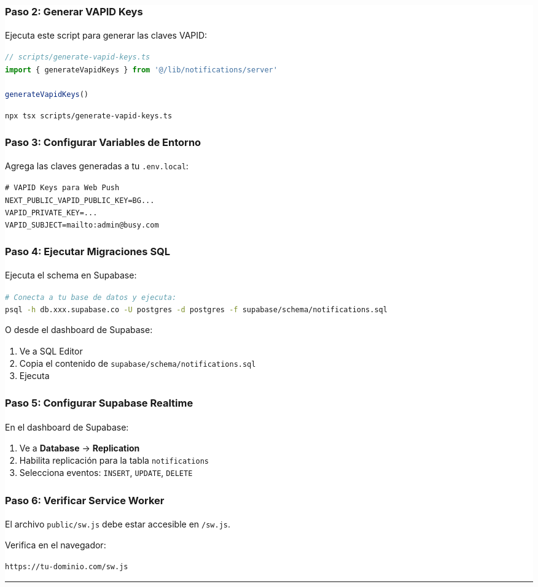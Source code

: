 ### Paso 2: Generar VAPID Keys

Ejecuta este script para generar las claves VAPID:

```typescript
// scripts/generate-vapid-keys.ts
import { generateVapidKeys } from '@/lib/notifications/server'

generateVapidKeys()
```

```bash
npx tsx scripts/generate-vapid-keys.ts
```

### Paso 3: Configurar Variables de Entorno

Agrega las claves generadas a tu `.env.local`:

```env
# VAPID Keys para Web Push
NEXT_PUBLIC_VAPID_PUBLIC_KEY=BG...
VAPID_PRIVATE_KEY=...
VAPID_SUBJECT=mailto:admin@busy.com
```

### Paso 4: Ejecutar Migraciones SQL

Ejecuta el schema en Supabase:

```bash
# Conecta a tu base de datos y ejecuta:
psql -h db.xxx.supabase.co -U postgres -d postgres -f supabase/schema/notifications.sql
```

O desde el dashboard de Supabase:
1. Ve a SQL Editor
2. Copia el contenido de `supabase/schema/notifications.sql`
3. Ejecuta

### Paso 5: Configurar Supabase Realtime

En el dashboard de Supabase:
1. Ve a **Database** → **Replication**
2. Habilita replicación para la tabla `notifications`
3. Selecciona eventos: `INSERT`, `UPDATE`, `DELETE`

### Paso 6: Verificar Service Worker

El archivo `public/sw.js` debe estar accesible en `/sw.js`.

Verifica en el navegador:
```
https://tu-dominio.com/sw.js
```

---
